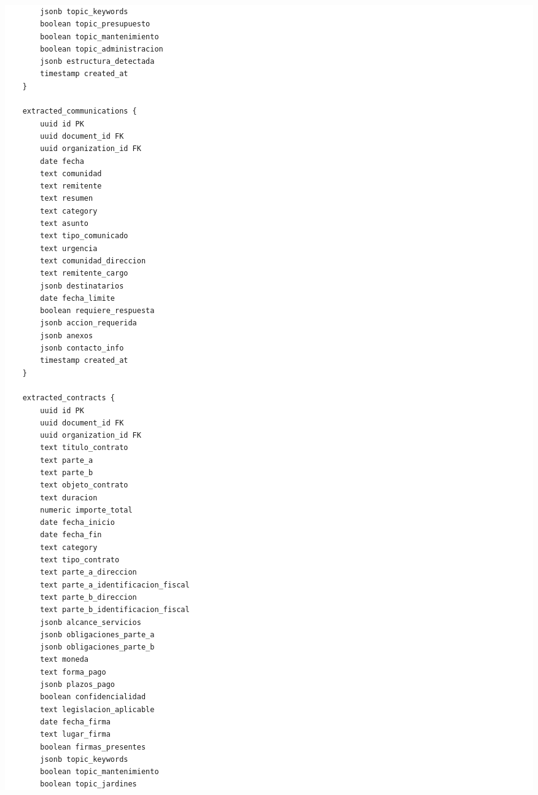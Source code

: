 ```mermaid
        jsonb topic_keywords
        boolean topic_presupuesto
        boolean topic_mantenimiento
        boolean topic_administracion
        jsonb estructura_detectada
        timestamp created_at
    }

    extracted_communications {
        uuid id PK
        uuid document_id FK
        uuid organization_id FK
        date fecha
        text comunidad
        text remitente
        text resumen
        text category
        text asunto
        text tipo_comunicado
        text urgencia
        text comunidad_direccion
        text remitente_cargo
        jsonb destinatarios
        date fecha_limite
        boolean requiere_respuesta
        jsonb accion_requerida
        jsonb anexos
        jsonb contacto_info
        timestamp created_at
    }

    extracted_contracts {
        uuid id PK
        uuid document_id FK
        uuid organization_id FK
        text titulo_contrato
        text parte_a
        text parte_b
        text objeto_contrato
        text duracion
        numeric importe_total
        date fecha_inicio
        date fecha_fin
        text category
        text tipo_contrato
        text parte_a_direccion
        text parte_a_identificacion_fiscal
        text parte_b_direccion
        text parte_b_identificacion_fiscal
        jsonb alcance_servicios
        jsonb obligaciones_parte_a
        jsonb obligaciones_parte_b
        text moneda
        text forma_pago
        jsonb plazos_pago
        boolean confidencialidad
        text legislacion_aplicable
        date fecha_firma
        text lugar_firma
        boolean firmas_presentes
        jsonb topic_keywords
        boolean topic_mantenimiento
        boolean topic_jardines
```